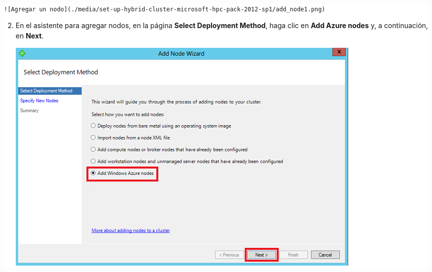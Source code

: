     ![Agregar un nodo](./media/set-up-hybrid-cluster-microsoft-hpc-pack-2012-sp1/add_node1.png)

2.  En el asistente para agregar nodos, en la página **Select Deployment Method**, haga clic en **Add Azure nodes** y, a continuación, en **Next**.

    ![Agregar un nodo de Azure](./media/set-up-hybrid-cluster-microsoft-hpc-pack-2012-sp1/add_node1_1.png)
